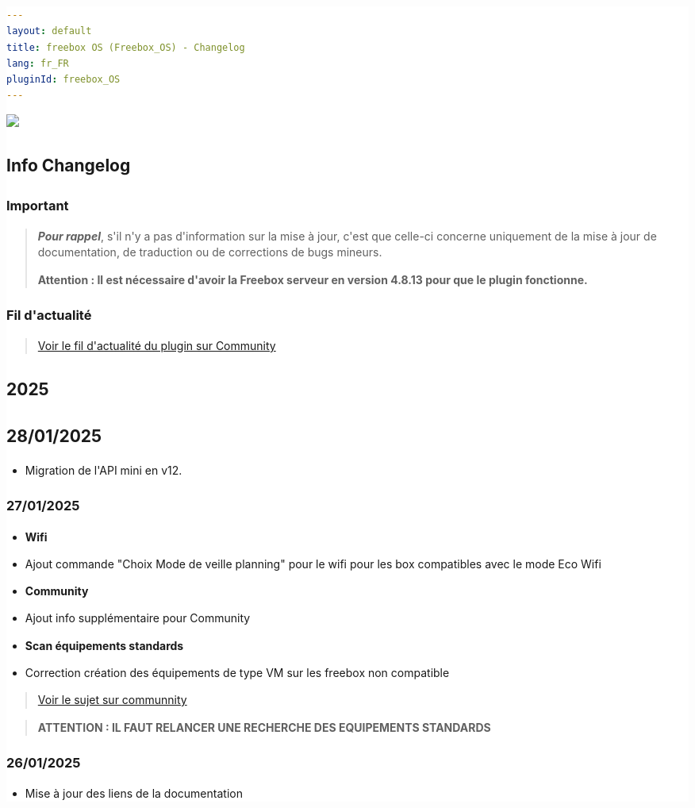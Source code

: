 ```yaml
---
layout: default
title: freebox OS (Freebox_OS) - Changelog
lang: fr_FR
pluginId: freebox_OS
---
```


<img src="{{site.baseurl}}/plugin-freebox_os/{{site.img}}/freebox_os_icon.png" class="pluginLogo" width="100" />

## Info Changelog

### Important

> **_Pour rappel_**, s'il n'y a pas d'information sur la mise à jour, c'est que celle-ci concerne uniquement de la mise à jour de documentation, de traduction ou de corrections de bugs mineurs.
>
> **Attention : Il est nécessaire d'avoir la Freebox serveur en version 4.8.13 pour que le plugin fonctionne.**

### Fil d'actualité

> [Voir le fil d'actualité du plugin sur Community](https://community.jeedom.com/t/info-plugin-Freebox-mise-a-jour-des-composants-de-la-delta-tiles-systeme/30673)

## 2025

## 28/01/2025

- Migration de l'API mini en v12.

### 27/01/2025

- **Wifi**
- Ajout commande "Choix Mode de veille planning" pour le wifi pour les box compatibles avec le mode Eco Wifi

- **Community**
- Ajout info supplémentaire pour Community

- **Scan équipements standards**
- Correction création des équipements de type VM sur les freebox non compatible

> [Voir le sujet sur communnity](https://community.jeedom.com/t/api-non-compatible-avec-les-vm-sur-les-freebox-revolution/137141?u=jag)

> **ATTENTION : IL FAUT RELANCER UNE RECHERCHE DES EQUIPEMENTS STANDARDS**

### 26/01/2025

- Mise à jour des liens de la documentation
